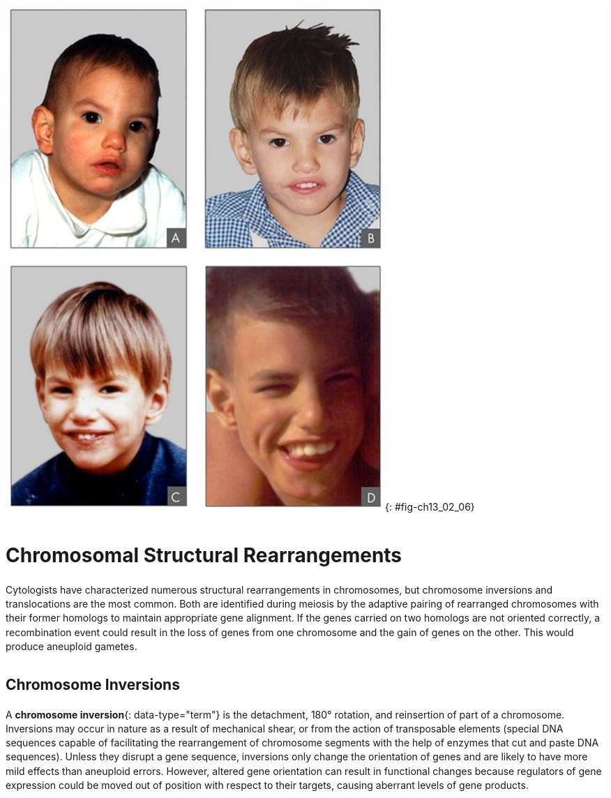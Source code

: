 ![ Photos show a boy with cri-du-chat syndrome. In parts a, b, c, and d of the image, he is two, four, nine, and 12 years of age, respectively.](../resources/Figure_13_03_06.jpg "This individual with cri-du-chat syndrome is shown at two, four, nine, and 12 years of age. (credit: Paola Cerruti Mainardi)"){: #fig-ch13_02_06}

# Chromosomal Structural Rearrangements

Cytologists have characterized numerous structural rearrangements in chromosomes, but chromosome inversions and translocations are the most common. Both are identified during meiosis by the adaptive pairing of rearranged chromosomes with their former homologs to maintain appropriate gene alignment. If the genes carried on two homologs are not oriented correctly, a recombination event could result in the loss of genes from one chromosome and the gain of genes on the other. This would produce aneuploid gametes.

## Chromosome Inversions

A **chromosome inversion**{: data-type="term"} is the detachment, 180° rotation, and reinsertion of part of a chromosome. Inversions may occur in nature as a result of mechanical shear, or from the action of transposable elements (special DNA sequences capable of facilitating the rearrangement of chromosome segments with the help of enzymes that cut and paste DNA sequences). Unless they disrupt a gene sequence, inversions only change the orientation of genes and are likely to have more mild effects than aneuploid errors. However, altered gene orientation can result in functional changes because regulators of gene expression could be moved out of position with respect to their targets, causing aberrant levels of gene products.
